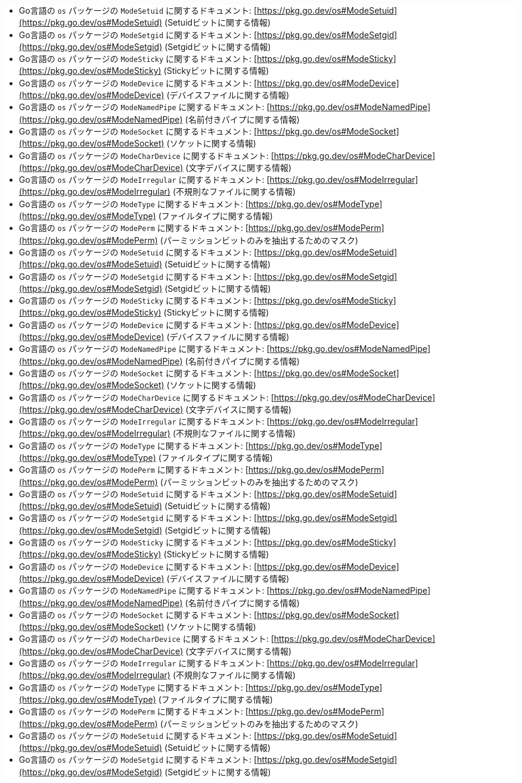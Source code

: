 *   Go言語の `os` パッケージの `ModeSetuid` に関するドキュメント: [https://pkg.go.dev/os#ModeSetuid](https://pkg.go.dev/os#ModeSetuid) (Setuidビットに関する情報)
*   Go言語の `os` パッケージの `ModeSetgid` に関するドキュメント: [https://pkg.go.dev/os#ModeSetgid](https://pkg.go.dev/os#ModeSetgid) (Setgidビットに関する情報)
*   Go言語の `os` パッケージの `ModeSticky` に関するドキュメント: [https://pkg.go.dev/os#ModeSticky](https://pkg.go.dev/os#ModeSticky) (Stickyビットに関する情報)
*   Go言語の `os` パッケージの `ModeDevice` に関するドキュメント: [https://pkg.go.dev/os#ModeDevice](https://pkg.go.dev/os#ModeDevice) (デバイスファイルに関する情報)
*   Go言語の `os` パッケージの `ModeNamedPipe` に関するドキュメント: [https://pkg.go.dev/os#ModeNamedPipe](https://pkg.go.dev/os#ModeNamedPipe) (名前付きパイプに関する情報)
*   Go言語の `os` パッケージの `ModeSocket` に関するドキュメント: [https://pkg.go.dev/os#ModeSocket](https://pkg.go.dev/os#ModeSocket) (ソケットに関する情報)
*   Go言語の `os` パッケージの `ModeCharDevice` に関するドキュメント: [https://pkg.go.dev/os#ModeCharDevice](https://pkg.go.dev/os#ModeCharDevice) (文字デバイスに関する情報)
*   Go言語の `os` パッケージの `ModeIrregular` に関するドキュメント: [https://pkg.go.dev/os#ModeIrregular](https://pkg.go.dev/os#ModeIrregular) (不規則なファイルに関する情報)
*   Go言語の `os` パッケージの `ModeType` に関するドキュメント: [https://pkg.go.dev/os#ModeType](https://pkg.go.dev/os#ModeType) (ファイルタイプに関する情報)
*   Go言語の `os` パッケージの `ModePerm` に関するドキュメント: [https://pkg.go.dev/os#ModePerm](https://pkg.go.dev/os#ModePerm) (パーミッションビットのみを抽出するためのマスク)
*   Go言語の `os` パッケージの `ModeSetuid` に関するドキュメント: [https://pkg.go.dev/os#ModeSetuid](https://pkg.go.dev/os#ModeSetuid) (Setuidビットに関する情報)
*   Go言語の `os` パッケージの `ModeSetgid` に関するドキュメント: [https://pkg.go.dev/os#ModeSetgid](https://pkg.go.dev/os#ModeSetgid) (Setgidビットに関する情報)
*   Go言語の `os` パッケージの `ModeSticky` に関するドキュメント: [https://pkg.go.dev/os#ModeSticky](https://pkg.go.dev/os#ModeSticky) (Stickyビットに関する情報)
*   Go言語の `os` パッケージの `ModeDevice` に関するドキュメント: [https://pkg.go.dev/os#ModeDevice](https://pkg.go.dev/os#ModeDevice) (デバイスファイルに関する情報)
*   Go言語の `os` パッケージの `ModeNamedPipe` に関するドキュメント: [https://pkg.go.dev/os#ModeNamedPipe](https://pkg.go.dev/os#ModeNamedPipe) (名前付きパイプに関する情報)
*   Go言語の `os` パッケージの `ModeSocket` に関するドキュメント: [https://pkg.go.dev/os#ModeSocket](https://pkg.go.dev/os#ModeSocket) (ソケットに関する情報)
*   Go言語の `os` パッケージの `ModeCharDevice` に関するドキュメント: [https://pkg.go.dev/os#ModeCharDevice](https://pkg.go.dev/os#ModeCharDevice) (文字デバイスに関する情報)
*   Go言語の `os` パッケージの `ModeIrregular` に関するドキュメント: [https://pkg.go.dev/os#ModeIrregular](https://pkg.go.dev/os#ModeIrregular) (不規則なファイルに関する情報)
*   Go言語の `os` パッケージの `ModeType` に関するドキュメント: [https://pkg.go.dev/os#ModeType](https://pkg.go.dev/os#ModeType) (ファイルタイプに関する情報)
*   Go言語の `os` パッケージの `ModePerm` に関するドキュメント: [https://pkg.go.dev/os#ModePerm](https://pkg.go.dev/os#ModePerm) (パーミッションビットのみを抽出するためのマスク)
*   Go言語の `os` パッケージの `ModeSetuid` に関するドキュメント: [https://pkg.go.dev/os#ModeSetuid](https://pkg.go.dev/os#ModeSetuid) (Setuidビットに関する情報)
*   Go言語の `os` パッケージの `ModeSetgid` に関するドキュメント: [https://pkg.go.dev/os#ModeSetgid](https://pkg.go.dev/os#ModeSetgid) (Setgidビットに関する情報)
*   Go言語の `os` パッケージの `ModeSticky` に関するドキュメント: [https://pkg.go.dev/os#ModeSticky](https://pkg.go.dev/os#ModeSticky) (Stickyビットに関する情報)
*   Go言語の `os` パッケージの `ModeDevice` に関するドキュメント: [https://pkg.go.dev/os#ModeDevice](https://pkg.go.dev/os#ModeDevice) (デバイスファイルに関する情報)
*   Go言語の `os` パッケージの `ModeNamedPipe` に関するドキュメント: [https://pkg.go.dev/os#ModeNamedPipe](https://pkg.go.dev/os#ModeNamedPipe) (名前付きパイプに関する情報)
*   Go言語の `os` パッケージの `ModeSocket` に関するドキュメント: [https://pkg.go.dev/os#ModeSocket](https://pkg.go.dev/os#ModeSocket) (ソケットに関する情報)
*   Go言語の `os` パッケージの `ModeCharDevice` に関するドキュメント: [https://pkg.go.dev/os#ModeCharDevice](https://pkg.go.dev/os#ModeCharDevice) (文字デバイスに関する情報)
*   Go言語の `os` パッケージの `ModeIrregular` に関するドキュメント: [https://pkg.go.dev/os#ModeIrregular](https://pkg.go.dev/os#ModeIrregular) (不規則なファイルに関する情報)
*   Go言語の `os` パッケージの `ModeType` に関するドキュメント: [https://pkg.go.dev/os#ModeType](https://pkg.go.dev/os#ModeType) (ファイルタイプに関する情報)
*   Go言語の `os` パッケージの `ModePerm` に関するドキュメント: [https://pkg.go.dev/os#ModePerm](https://pkg.go.dev/os#ModePerm) (パーミッションビットのみを抽出するためのマスク)
*   Go言語の `os` パッケージの `ModeSetuid` に関するドキュメント: [https://pkg.go.dev/os#ModeSetuid](https://pkg.go.dev/os#ModeSetuid) (Setuidビットに関する情報)
*   Go言語の `os` パッケージの `ModeSetgid` に関するドキュメント: [https://pkg.go.dev/os#ModeSetgid](https://pkg.go.dev/os#ModeSetgid) (Setgidビットに関する情報)